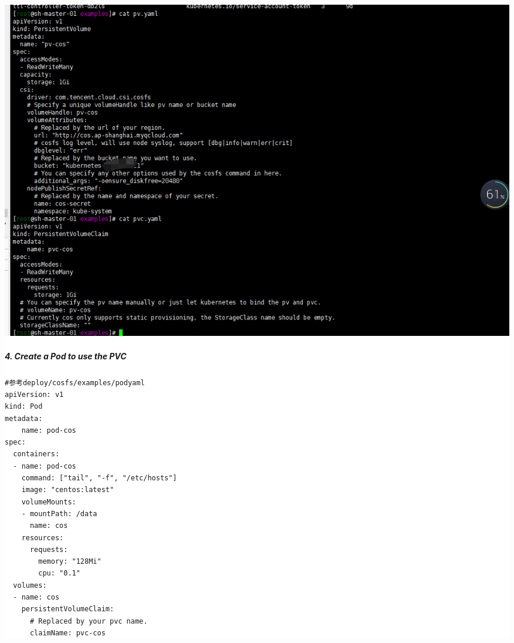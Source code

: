 ![pv-pvc](/assets/images/2020/07/cosfs/pv-pvc.png)
##### 4. Create a Pod to use the PVC
```  
#参考deploy/cosfs/examples/podyaml
apiVersion: v1
kind: Pod
metadata:
    name: pod-cos
spec:
  containers:
  - name: pod-cos
    command: ["tail", "-f", "/etc/hosts"]
    image: "centos:latest"
    volumeMounts:
    - mountPath: /data
      name: cos
    resources:
      requests:
        memory: "128Mi"
        cpu: "0.1"
  volumes:
  - name: cos
    persistentVolumeClaim:
      # Replaced by your pvc name.
      claimName: pvc-cos
``` 
